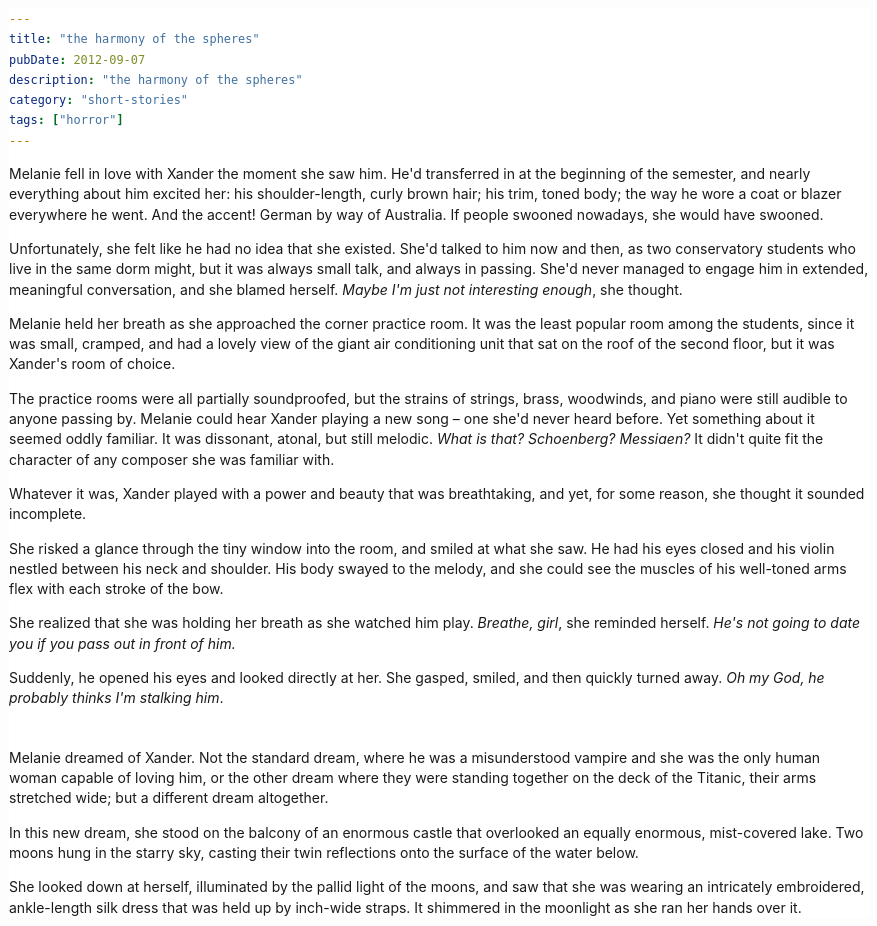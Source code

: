 ```yaml
---
title: "the harmony of the spheres"
pubDate: 2012-09-07
description: "the harmony of the spheres"
category: "short-stories"
tags: ["horror"]
---
```


Melanie fell in love with Xander the moment she saw him. He'd transferred in at the beginning of the semester, and nearly everything about him excited her: his shoulder-length, curly brown hair; his trim, toned body; the way he wore a coat or blazer everywhere he went. And the accent! German by way of Australia. If people swooned nowadays, she would have swooned.

Unfortunately, she felt like he had no idea that she existed. She'd talked to him now and then, as two conservatory students who live in the same dorm might, but it was always small talk, and always in passing. She'd never managed to engage him in extended, meaningful conversation, and she blamed herself. _Maybe I'm just not interesting enough_, she thought.

Melanie held her breath as she approached the corner practice room. It was the least popular room among the students, since it was small, cramped, and had a lovely view of the giant air conditioning unit that sat on the roof of the second floor, but it was Xander's room of choice.

The practice rooms were all partially soundproofed, but the strains of strings, brass, woodwinds, and piano were still audible to anyone passing by. Melanie could hear Xander playing a new song – one she'd never heard before. Yet something about it seemed oddly familiar. It was dissonant, atonal, but still melodic. _What is that?_ _Schoenberg? Messiaen?_ It didn't quite fit the character of any composer she was familiar with.

Whatever it was, Xander played with a power and beauty that was breathtaking, and yet, for some reason, she thought it sounded incomplete.

She risked a glance through the tiny window into the room, and smiled at what she saw. He had his eyes closed and his violin nestled between his neck and shoulder. His body swayed to the melody, and she could see the muscles of his well-toned arms flex with each stroke of the bow.

She realized that she was holding her breath as she watched him play. _Breathe, girl_, she reminded herself. _He's not going to date you if you pass out in front of him._

Suddenly, he opened his eyes and looked directly at her. She gasped, smiled, and then quickly turned away. _Oh my God, he probably thinks I'm stalking him_.

#

Melanie dreamed of Xander. Not the standard dream, where he was a misunderstood vampire and she was the only human woman capable of loving him, or the other dream where they were standing together on the deck of the Titanic, their arms stretched wide; but a different dream altogether.

In this new dream, she stood on the balcony of an enormous castle that overlooked an equally enormous, mist-covered lake. Two moons hung in the starry sky, casting their twin reflections onto the surface of the water below.

She looked down at herself, illuminated by the pallid light of the moons, and saw that she was wearing an intricately embroidered, ankle-length silk dress that was held up by inch-wide straps. It shimmered in the moonlight as she ran her hands over it.
